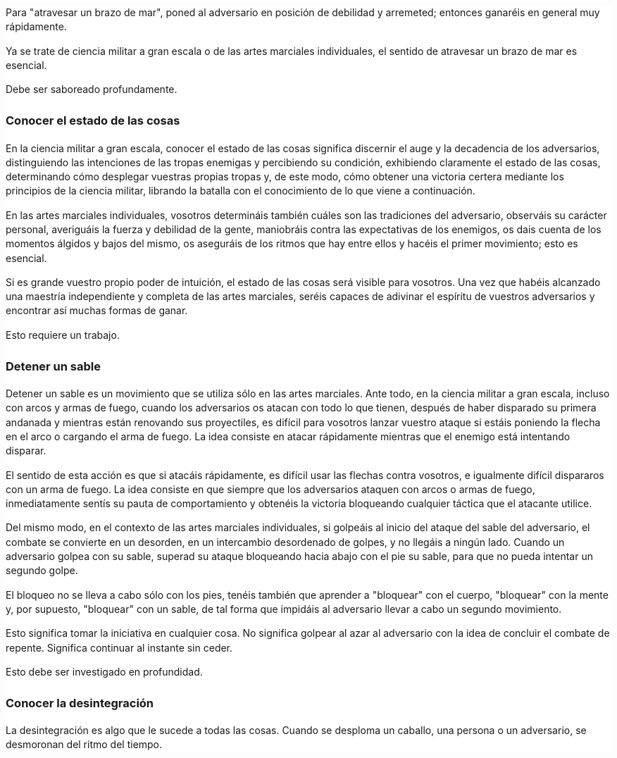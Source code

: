 Para "atravesar un brazo de mar", poned al adversario en posición de debilidad y arremeted; entonces ganaréis en general muy rápidamente. 

Ya se trate de ciencia militar a gran escala o de las artes marciales individuales, el sentido de atravesar un brazo de mar es esencial. 

Debe ser saboreado profundamente.

### Conocer el estado de las cosas
En la ciencia militar a gran escala, conocer el estado de las cosas significa discernir el auge y la decadencia de los adversarios, distinguiendo las intenciones de las tropas enemigas y percibiendo su condición, exhibiendo claramente el estado de las cosas, determinando cómo desplegar vuestras propias tropas y, de este modo, cómo obtener una victoria certera mediante los principios de la ciencia militar, librando la batalla con el conocimiento de lo que viene a continuación. 

En las artes marciales individuales, vosotros determináis también cuáles son las tradiciones del adversario, observáis su carácter personal, averiguáis la fuerza y debilidad de la gente, maniobráis contra las expectativas de los enemigos, os dais cuenta de los momentos álgidos y bajos del mismo, os aseguráis de los ritmos que hay entre ellos y hacéis el primer movimiento; esto es esencial.

Si es grande vuestro propio poder de intuición, el estado de las cosas será visible para vosotros. Una vez que habéis alcanzado una maestría independiente y completa de las artes marciales, seréis capaces de adivinar el espíritu de vuestros adversarios y encontrar así muchas formas de ganar. 

Esto requiere un trabajo.

### Detener un sable
Detener un sable es un movimiento que se utiliza sólo en las artes marciales. Ante todo, en la ciencia militar a gran escala, incluso con arcos y armas de fuego, cuando los adversarios os atacan con todo lo que tienen, después de haber disparado su primera andanada y mientras están renovando sus proyectiles, es difícil para vosotros lanzar vuestro ataque si estáis poniendo la flecha en el arco o cargando el arma de fuego. La idea consiste en atacar rápidamente mientras que el enemigo está intentando disparar.

El sentido de esta acción es que si atacáis rápidamente, es difícil usar las flechas contra vosotros, e igualmente difícil dispararos con un arma de fuego. La idea consiste en que siempre que los adversarios ataquen con arcos o armas de fuego, inmediatamente sentís su pauta de comportamiento y obtenéis la victoria bloqueando cualquier táctica que el atacante utilice.

Del mismo modo, en el contexto de las artes marciales individuales, si golpeáis al inicio del ataque del sable del adversario, el combate se convierte en un desorden, en un intercambio desordenado de golpes, y no llegáis a ningún lado. Cuando un adversario golpea con su sable, superad su ataque bloqueando hacia abajo con el pie su sable, para que no pueda intentar un segundo golpe.

El bloqueo no se lleva a cabo sólo con los pies, tenéis también que aprender a "bloquear" con el cuerpo, "bloquear" con la mente y, por supuesto, "bloquear" con un sable, de tal forma que impidáis al adversario llevar a cabo un segundo movimiento.

Esto significa tomar la iniciativa en cualquier cosa. No significa golpear al azar al adversario con la idea de concluir el combate de repente. Significa continuar al instante sin ceder. 

Esto debe ser investigado en profundidad.

### Conocer la desintegración
La desintegración es algo que le sucede a todas las cosas. Cuando se desploma un caballo, una persona o un adversario, se desmoronan del ritmo del tiempo.
